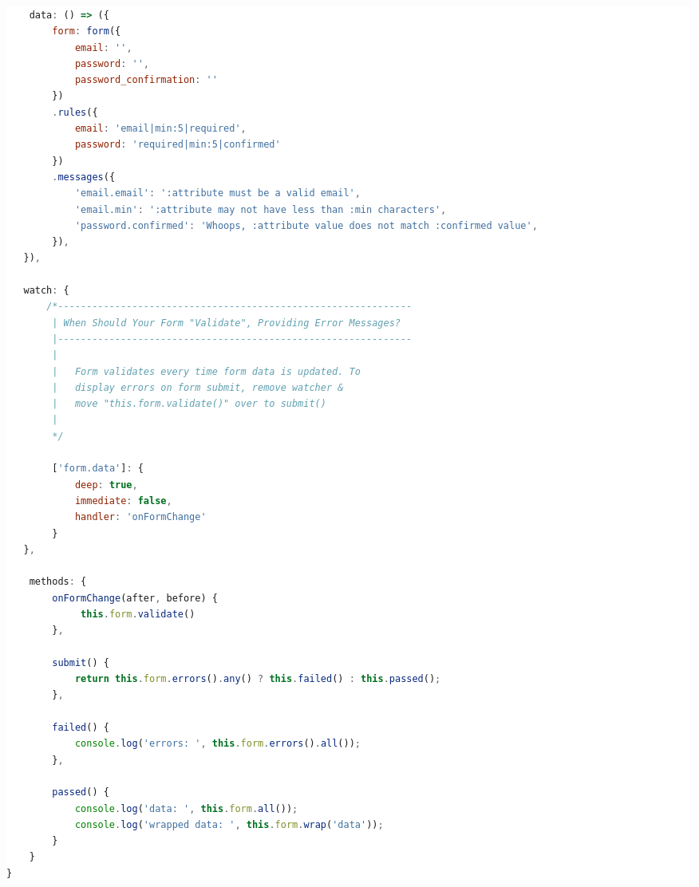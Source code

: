 ```js
    data: () => ({
        form: form({
            email: '',
            password: '',
            password_confirmation: ''
        })
        .rules({
            email: 'email|min:5|required',
            password: 'required|min:5|confirmed'
        })
        .messages({
            'email.email': ':attribute must be a valid email',
            'email.min': ':attribute may not have less than :min characters',
            'password.confirmed': 'Whoops, :attribute value does not match :confirmed value',
        }),
   }),

   watch: {
       /*--------------------------------------------------------------
        | When Should Your Form "Validate", Providing Error Messages?
        |--------------------------------------------------------------
        | 
        |   Form validates every time form data is updated. To
        |   display errors on form submit, remove watcher &
        |   move "this.form.validate()" over to submit()
        |
        */

        ['form.data']: {
            deep: true,
            immediate: false,
            handler: 'onFormChange'
        }
   },

    methods: {
        onFormChange(after, before) {
             this.form.validate()
        },
       
        submit() {
            return this.form.errors().any() ? this.failed() : this.passed();
        },

        failed() {
            console.log('errors: ', this.form.errors().all());
        },

        passed() {
            console.log('data: ', this.form.all());
            console.log('wrapped data: ', this.form.wrap('data'));
        }
    }
}
```
